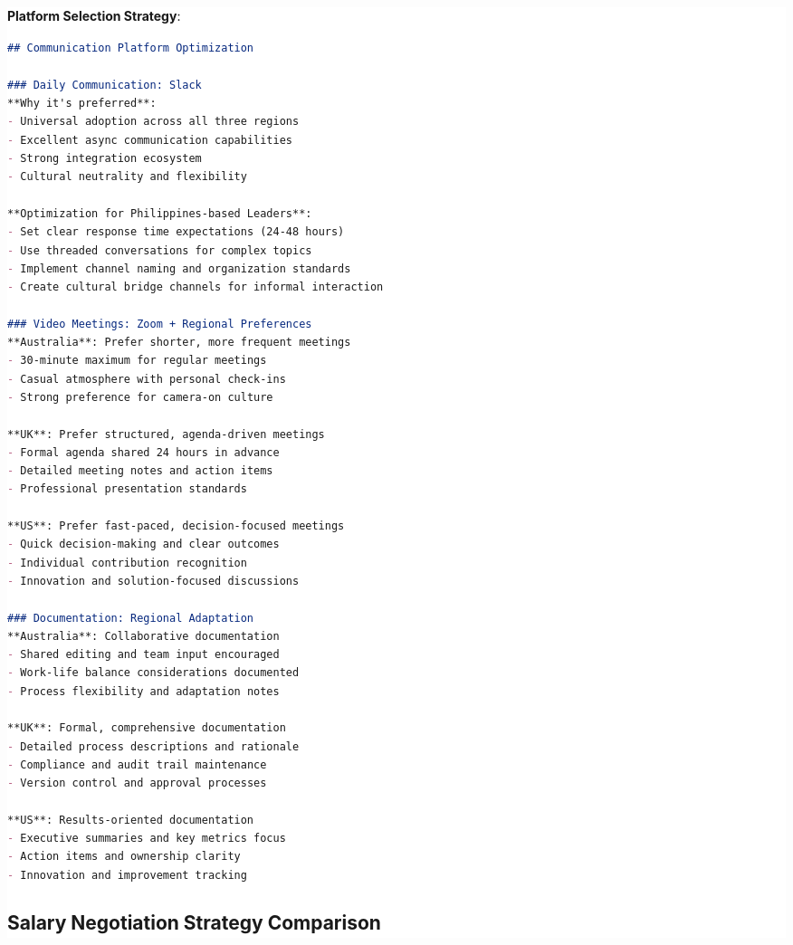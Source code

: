 **Platform Selection Strategy**:

```markdown
## Communication Platform Optimization

### Daily Communication: Slack
**Why it's preferred**:
- Universal adoption across all three regions
- Excellent async communication capabilities
- Strong integration ecosystem
- Cultural neutrality and flexibility

**Optimization for Philippines-based Leaders**:
- Set clear response time expectations (24-48 hours)
- Use threaded conversations for complex topics
- Implement channel naming and organization standards
- Create cultural bridge channels for informal interaction

### Video Meetings: Zoom + Regional Preferences
**Australia**: Prefer shorter, more frequent meetings
- 30-minute maximum for regular meetings
- Casual atmosphere with personal check-ins
- Strong preference for camera-on culture

**UK**: Prefer structured, agenda-driven meetings
- Formal agenda shared 24 hours in advance
- Detailed meeting notes and action items
- Professional presentation standards

**US**: Prefer fast-paced, decision-focused meetings
- Quick decision-making and clear outcomes
- Individual contribution recognition
- Innovation and solution-focused discussions

### Documentation: Regional Adaptation
**Australia**: Collaborative documentation
- Shared editing and team input encouraged
- Work-life balance considerations documented
- Process flexibility and adaptation notes

**UK**: Formal, comprehensive documentation
- Detailed process descriptions and rationale
- Compliance and audit trail maintenance
- Version control and approval processes

**US**: Results-oriented documentation
- Executive summaries and key metrics focus
- Action items and ownership clarity
- Innovation and improvement tracking
```

## Salary Negotiation Strategy Comparison
